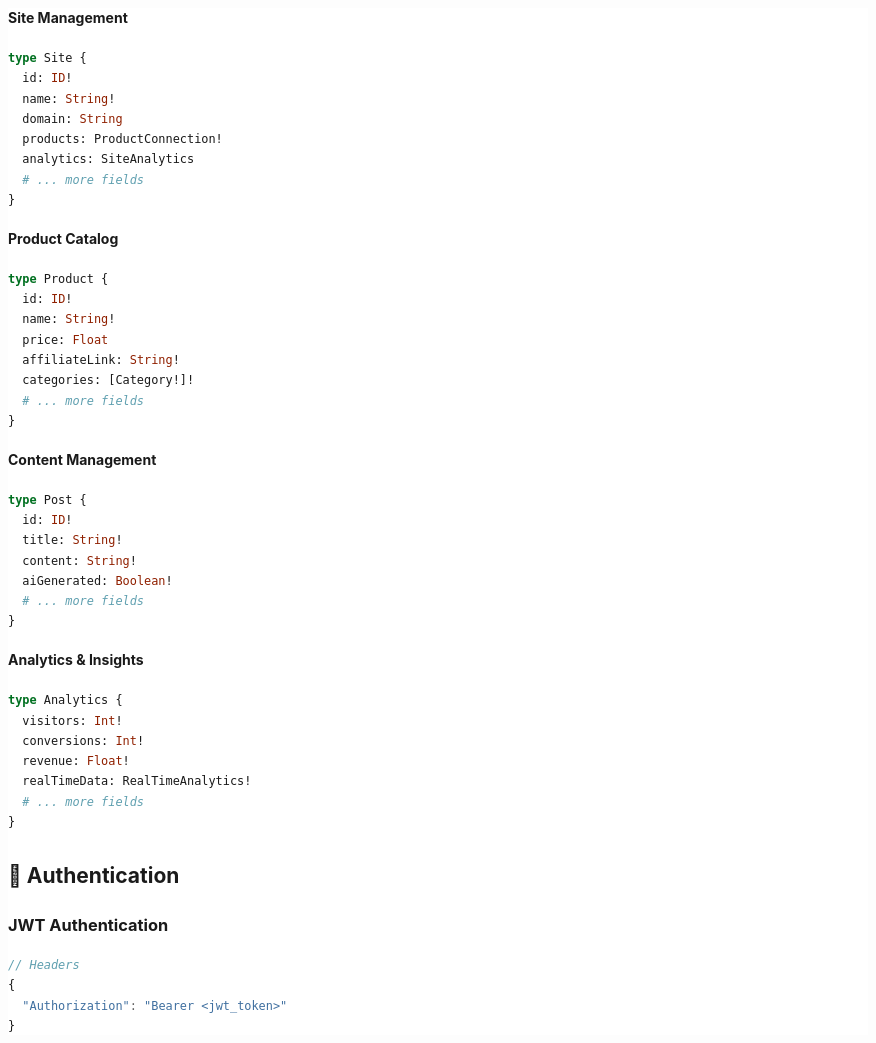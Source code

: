 #### Site Management
```graphql
type Site {
  id: ID!
  name: String!
  domain: String
  products: ProductConnection!
  analytics: SiteAnalytics
  # ... more fields
}
```

#### Product Catalog
```graphql
type Product {
  id: ID!
  name: String!
  price: Float
  affiliateLink: String!
  categories: [Category!]!
  # ... more fields
}
```

#### Content Management
```graphql
type Post {
  id: ID!
  title: String!
  content: String!
  aiGenerated: Boolean!
  # ... more fields
}
```

#### Analytics & Insights
```graphql
type Analytics {
  visitors: Int!
  conversions: Int!
  revenue: Float!
  realTimeData: RealTimeAnalytics!
  # ... more fields
}
```

## 🔐 Authentication

### JWT Authentication
```javascript
// Headers
{
  "Authorization": "Bearer <jwt_token>"
}
```
